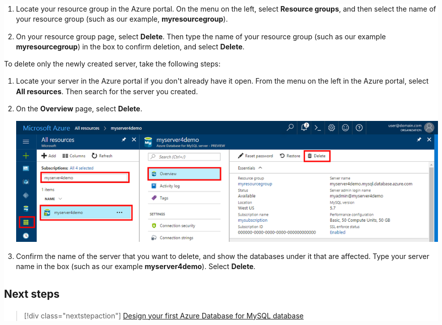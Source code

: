 1.  Locate your resource group in the Azure portal. On the menu on the left, select **Resource groups**, and then select the name of your resource group (such as our example, **myresourcegroup**).

2.  On your resource group page, select **Delete**. Then type the name of your resource group (such as our example **myresourcegroup**) in the box to confirm deletion, and select **Delete**.

To delete only the newly created server, take the following steps:

1.  Locate your server in the Azure portal if you don't already have it open. From the menu on the left in the Azure portal, select **All resources**. Then search for the server you created.

2.  On the **Overview** page, select **Delete**. 

    ![Azure Database for MySQL--Delete server](./media/quickstart-create-mysql-server-database-using-azure-portal/delete-server.png)

3.  Confirm the name of the server that you want to delete, and show the databases under it that are affected. Type your server name in the box (such as our example **myserver4demo**). Select **Delete**.

## Next steps

> [!div class="nextstepaction"]
> [Design your first Azure Database for MySQL database](./tutorial-design-database-using-portal.md)

